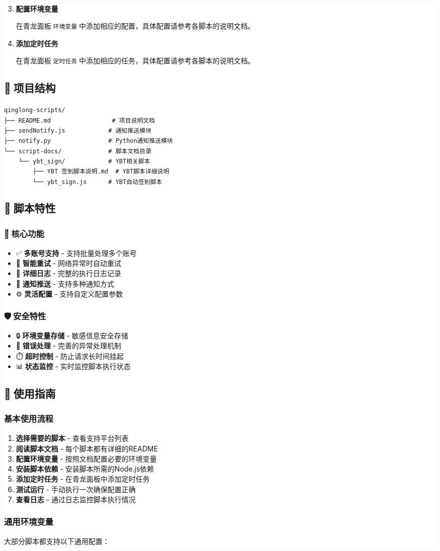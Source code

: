 3. **配置环境变量**
   
   在青龙面板 `环境变量` 中添加相应的配置，具体配置请参考各脚本的说明文档。

4. **添加定时任务**
   
   在青龙面板 `定时任务` 中添加相应的任务，具体配置请参考各脚本的说明文档。

## 📁 项目结构

```
qinglong-scripts/
├── README.md                 # 项目说明文档
├── sendNotify.js            # 通知推送模块
├── notify.py                # Python通知推送模块
└── script-docs/             # 脚本文档目录
    └── ybt_sign/            # YBT相关脚本
        ├── YBT 签到脚本说明.md  # YBT脚本详细说明
        └── ybt_sign.js      # YBT自动签到脚本
```

## 🔧 脚本特性

### 🎯 核心功能
- ✅ **多账号支持** - 支持批量处理多个账号
- 🔄 **智能重试** - 网络异常时自动重试
- 📝 **详细日志** - 完整的执行日志记录
- 🔔 **通知推送** - 支持多种通知方式
- ⚙️ **灵活配置** - 支持自定义配置参数

### 🛡️ 安全特性
- 🔒 **环境变量存储** - 敏感信息安全存储
- 🚫 **错误处理** - 完善的异常处理机制
- ⏱️ **超时控制** - 防止请求长时间挂起
- 📊 **状态监控** - 实时监控脚本执行状态

## 📖 使用指南

### 基本使用流程

1. **选择需要的脚本** - 查看支持平台列表
2. **阅读脚本文档** - 每个脚本都有详细的README
3. **配置环境变量** - 按照文档配置必要的环境变量
4. **安装脚本依赖** - 安装脚本所需的Node.js依赖
5. **添加定时任务** - 在青龙面板中添加定时任务
6. **测试运行** - 手动执行一次确保配置正确
7. **查看日志** - 通过日志监控脚本执行情况

### 通用环境变量

大部分脚本都支持以下通用配置：
